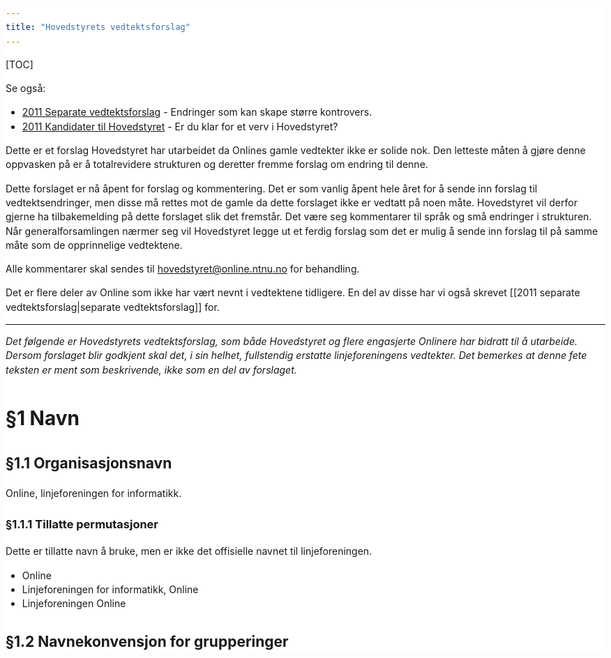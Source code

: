 ```yaml
---
title: "Hovedstyrets vedtektsforslag"
---
```


[TOC]

Se også:

* [2011 Separate vedtektsforslag](/wiki/online/generalforsamlingen/2011/separate-vedtekstforslag) - Endringer som kan skape større kontrovers.
* [2011 Kandidater til Hovedstyret](/wiki/online/generalforsamlingen/2011/valg) - Er du klar for et verv i Hovedstyret?


Dette er et forslag Hovedstyret har utarbeidet da Onlines gamle vedtekter ikke er solide nok. Den letteste måten å gjøre denne oppvasken på er å totalrevidere strukturen og deretter fremme forslag om endring til denne.

Dette forslaget er nå åpent for forslag og kommentering. Det er som vanlig åpent hele året for å sende inn forslag til vedtektsendringer, men disse må rettes mot de gamle da dette forslaget ikke er vedtatt på noen måte. Hovedstyret vil derfor gjerne ha tilbakemelding på dette forslaget slik det fremstår. Det være seg kommentarer til språk og små endringer i strukturen. Når generalforsamlingen nærmer seg vil Hovedstyret legge ut et ferdig forslag som det er mulig å sende inn forslag til på samme måte som de opprinnelige vedtektene.

Alle kommentarer skal sendes til hovedstyret@online.ntnu.no for behandling.

Det er flere deler av Online som ikke har vært nevnt i vedtektene tidligere. En del av disse har vi også skrevet [[2011 separate vedtektsforslag|separate vedtektsforslag]] for.

------------------------------------------------------------------------------------

*Det følgende er Hovedstyrets vedtektsforslag, som både Hovedstyret og flere engasjerte Onlinere har bidratt til å utarbeide. Dersom forslaget blir godkjent skal det, i sin helhet, fullstendig erstatte linjeforeningens vedtekter. Det bemerkes at denne fete teksten er ment som beskrivende, ikke som en del av forslaget.*

# §1 Navn

## §1.1 Organisasjonsnavn

Online, linjeforeningen for informatikk.

### §1.1.1 Tillatte permutasjoner

Dette er tillatte navn å bruke, men er ikke det offisielle navnet til linjeforeningen.
* Online
* Linjeforeningen for informatikk, Online
* Linjeforeningen Online

## §1.2 Navnekonvensjon for grupperinger
